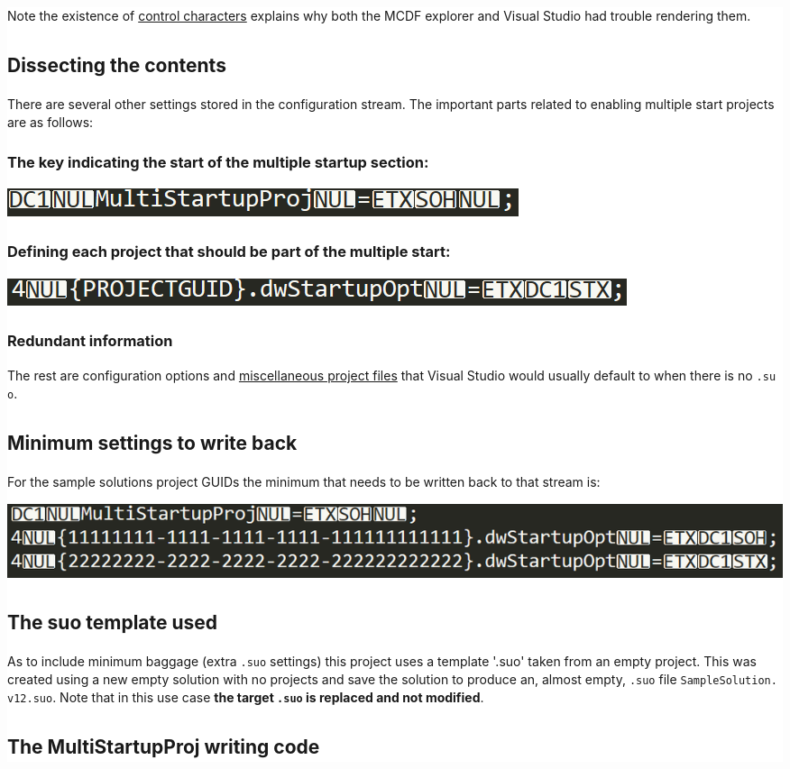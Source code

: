 Note the existence of [control characters](http://en.wikipedia.org/wiki/Control_character#In_ASCII) explains why both the MCDF explorer and Visual Studio had trouble rendering them.


## Dissecting the contents

There are several other settings stored in the configuration stream. The important parts related to enabling multiple start projects are as follows:


### The key indicating the start of the multiple startup section:

![](Images/enablemultistart.png)


### Defining each project that should be part of the multiple start:

![](Images/startprojectformat.png)


### Redundant information

The rest are configuration options and [miscellaneous project files](https://msdn.microsoft.com/en-us/library/bb166496.aspx) that Visual Studio would usually default to when there is no `.suo`. 


## Minimum settings to write back

For the sample solutions project GUIDs the minimum that needs to be written back to that stream is:

![](Images/desiredoutput.png)


## The suo template used

As to include minimum baggage (extra `.suo` settings) this project uses a template '.suo' taken from an empty project. This was created using a new empty solution with no projects and save the solution to produce an, almost empty, `.suo` file `SampleSolution.v12.suo`. Note that in this use case **the target `.suo` is replaced and not modified**.


## The MultiStartupProj writing code
